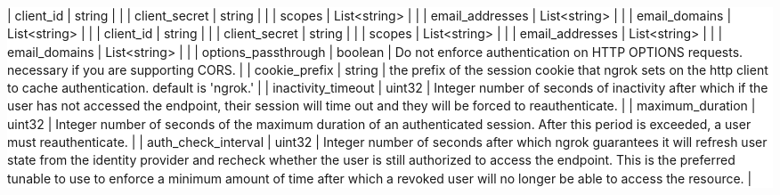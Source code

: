 | client_id                  | string                    |                                                                                                                                                                                                                                                                                                                                          |
| client_secret              | string                    |                                                                                                                                                                                                                                                                                                                                          |
| scopes                     | List&lt;string&gt;        |                                                                                                                                                                                                                                                                                                                                          |
| email_addresses            | List&lt;string&gt;        |                                                                                                                                                                                                                                                                                                                                          |
| email_domains              | List&lt;string&gt;        |                                                                                                                                                                                                                                                                                                                                          |
| client_id                  | string                    |                                                                                                                                                                                                                                                                                                                                          |
| client_secret              | string                    |                                                                                                                                                                                                                                                                                                                                          |
| scopes                     | List&lt;string&gt;        |                                                                                                                                                                                                                                                                                                                                          |
| email_addresses            | List&lt;string&gt;        |                                                                                                                                                                                                                                                                                                                                          |
| email_domains              | List&lt;string&gt;        |                                                                                                                                                                                                                                                                                                                                          |
| options_passthrough        | boolean                   | Do not enforce authentication on HTTP OPTIONS requests. necessary if you are supporting CORS.                                                                                                                                                                                                                                            |
| cookie_prefix              | string                    | the prefix of the session cookie that ngrok sets on the http client to cache authentication. default is 'ngrok.'                                                                                                                                                                                                                         |
| inactivity_timeout         | uint32                    | Integer number of seconds of inactivity after which if the user has not accessed the endpoint, their session will time out and they will be forced to reauthenticate.                                                                                                                                                                    |
| maximum_duration           | uint32                    | Integer number of seconds of the maximum duration of an authenticated session. After this period is exceeded, a user must reauthenticate.                                                                                                                                                                                                |
| auth_check_interval        | uint32                    | Integer number of seconds after which ngrok guarantees it will refresh user state from the identity provider and recheck whether the user is still authorized to access the endpoint. This is the preferred tunable to use to enforce a minimum amount of time after which a revoked user will no longer be able to access the resource. |